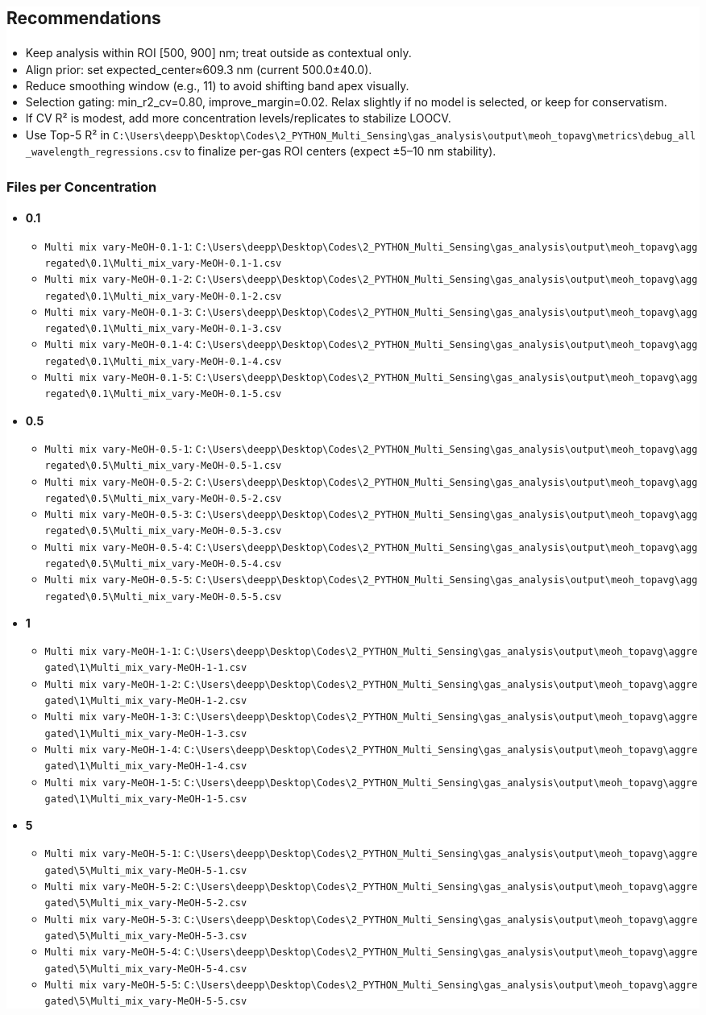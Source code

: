 ## Recommendations

- Keep analysis within ROI [500, 900] nm; treat outside as contextual only.
- Align prior: set expected_center≈609.3 nm (current 500.0±40.0).
- Reduce smoothing window (e.g., 11) to avoid shifting band apex visually.
- Selection gating: min_r2_cv=0.80, improve_margin=0.02. Relax slightly if no model is selected, or keep for conservatism.
- If CV R² is modest, add more concentration levels/replicates to stabilize LOOCV.
- Use Top-5 R² in `C:\Users\deepp\Desktop\Codes\2_PYTHON_Multi_Sensing\gas_analysis\output\meoh_topavg\metrics\debug_all_wavelength_regressions.csv` to finalize per-gas ROI centers (expect ±5–10 nm stability).

### Files per Concentration

- **0.1**
  - `Multi mix vary-MeOH-0.1-1`: `C:\Users\deepp\Desktop\Codes\2_PYTHON_Multi_Sensing\gas_analysis\output\meoh_topavg\aggregated\0.1\Multi_mix_vary-MeOH-0.1-1.csv`
  - `Multi mix vary-MeOH-0.1-2`: `C:\Users\deepp\Desktop\Codes\2_PYTHON_Multi_Sensing\gas_analysis\output\meoh_topavg\aggregated\0.1\Multi_mix_vary-MeOH-0.1-2.csv`
  - `Multi mix vary-MeOH-0.1-3`: `C:\Users\deepp\Desktop\Codes\2_PYTHON_Multi_Sensing\gas_analysis\output\meoh_topavg\aggregated\0.1\Multi_mix_vary-MeOH-0.1-3.csv`
  - `Multi mix vary-MeOH-0.1-4`: `C:\Users\deepp\Desktop\Codes\2_PYTHON_Multi_Sensing\gas_analysis\output\meoh_topavg\aggregated\0.1\Multi_mix_vary-MeOH-0.1-4.csv`
  - `Multi mix vary-MeOH-0.1-5`: `C:\Users\deepp\Desktop\Codes\2_PYTHON_Multi_Sensing\gas_analysis\output\meoh_topavg\aggregated\0.1\Multi_mix_vary-MeOH-0.1-5.csv`

- **0.5**
  - `Multi mix vary-MeOH-0.5-1`: `C:\Users\deepp\Desktop\Codes\2_PYTHON_Multi_Sensing\gas_analysis\output\meoh_topavg\aggregated\0.5\Multi_mix_vary-MeOH-0.5-1.csv`
  - `Multi mix vary-MeOH-0.5-2`: `C:\Users\deepp\Desktop\Codes\2_PYTHON_Multi_Sensing\gas_analysis\output\meoh_topavg\aggregated\0.5\Multi_mix_vary-MeOH-0.5-2.csv`
  - `Multi mix vary-MeOH-0.5-3`: `C:\Users\deepp\Desktop\Codes\2_PYTHON_Multi_Sensing\gas_analysis\output\meoh_topavg\aggregated\0.5\Multi_mix_vary-MeOH-0.5-3.csv`
  - `Multi mix vary-MeOH-0.5-4`: `C:\Users\deepp\Desktop\Codes\2_PYTHON_Multi_Sensing\gas_analysis\output\meoh_topavg\aggregated\0.5\Multi_mix_vary-MeOH-0.5-4.csv`
  - `Multi mix vary-MeOH-0.5-5`: `C:\Users\deepp\Desktop\Codes\2_PYTHON_Multi_Sensing\gas_analysis\output\meoh_topavg\aggregated\0.5\Multi_mix_vary-MeOH-0.5-5.csv`

- **1**
  - `Multi mix vary-MeOH-1-1`: `C:\Users\deepp\Desktop\Codes\2_PYTHON_Multi_Sensing\gas_analysis\output\meoh_topavg\aggregated\1\Multi_mix_vary-MeOH-1-1.csv`
  - `Multi mix vary-MeOH-1-2`: `C:\Users\deepp\Desktop\Codes\2_PYTHON_Multi_Sensing\gas_analysis\output\meoh_topavg\aggregated\1\Multi_mix_vary-MeOH-1-2.csv`
  - `Multi mix vary-MeOH-1-3`: `C:\Users\deepp\Desktop\Codes\2_PYTHON_Multi_Sensing\gas_analysis\output\meoh_topavg\aggregated\1\Multi_mix_vary-MeOH-1-3.csv`
  - `Multi mix vary-MeOH-1-4`: `C:\Users\deepp\Desktop\Codes\2_PYTHON_Multi_Sensing\gas_analysis\output\meoh_topavg\aggregated\1\Multi_mix_vary-MeOH-1-4.csv`
  - `Multi mix vary-MeOH-1-5`: `C:\Users\deepp\Desktop\Codes\2_PYTHON_Multi_Sensing\gas_analysis\output\meoh_topavg\aggregated\1\Multi_mix_vary-MeOH-1-5.csv`

- **5**
  - `Multi mix vary-MeOH-5-1`: `C:\Users\deepp\Desktop\Codes\2_PYTHON_Multi_Sensing\gas_analysis\output\meoh_topavg\aggregated\5\Multi_mix_vary-MeOH-5-1.csv`
  - `Multi mix vary-MeOH-5-2`: `C:\Users\deepp\Desktop\Codes\2_PYTHON_Multi_Sensing\gas_analysis\output\meoh_topavg\aggregated\5\Multi_mix_vary-MeOH-5-2.csv`
  - `Multi mix vary-MeOH-5-3`: `C:\Users\deepp\Desktop\Codes\2_PYTHON_Multi_Sensing\gas_analysis\output\meoh_topavg\aggregated\5\Multi_mix_vary-MeOH-5-3.csv`
  - `Multi mix vary-MeOH-5-4`: `C:\Users\deepp\Desktop\Codes\2_PYTHON_Multi_Sensing\gas_analysis\output\meoh_topavg\aggregated\5\Multi_mix_vary-MeOH-5-4.csv`
  - `Multi mix vary-MeOH-5-5`: `C:\Users\deepp\Desktop\Codes\2_PYTHON_Multi_Sensing\gas_analysis\output\meoh_topavg\aggregated\5\Multi_mix_vary-MeOH-5-5.csv`
